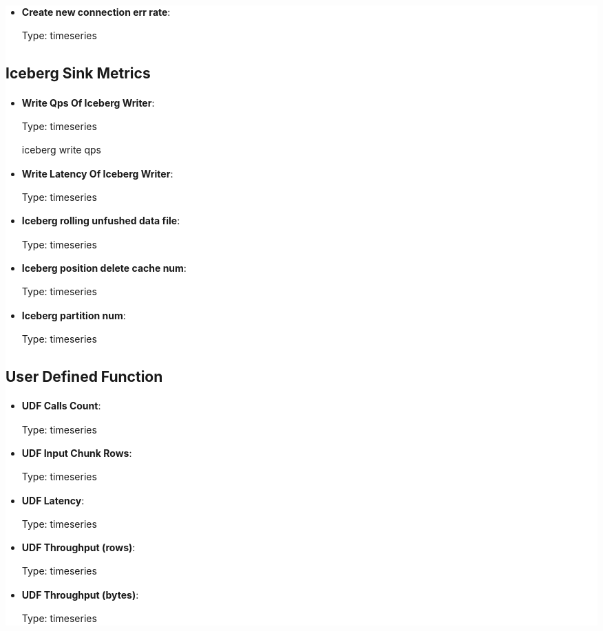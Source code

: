 - **Create new connection err rate**:

	Type: timeseries

## Iceberg Sink Metrics

- **Write Qps Of Iceberg Writer**:

	Type: timeseries

	iceberg write qps

- **Write Latency Of Iceberg Writer**:

	Type: timeseries

- **Iceberg rolling unfushed data file**:

	Type: timeseries

- **Iceberg position delete cache num**:

	Type: timeseries

- **Iceberg partition num**:

	Type: timeseries

## User Defined Function

- **UDF Calls Count**:

	Type: timeseries

- **UDF Input Chunk Rows**:

	Type: timeseries

- **UDF Latency**:

	Type: timeseries

- **UDF Throughput (rows)**:

	Type: timeseries

- **UDF Throughput (bytes)**:

	Type: timeseries

